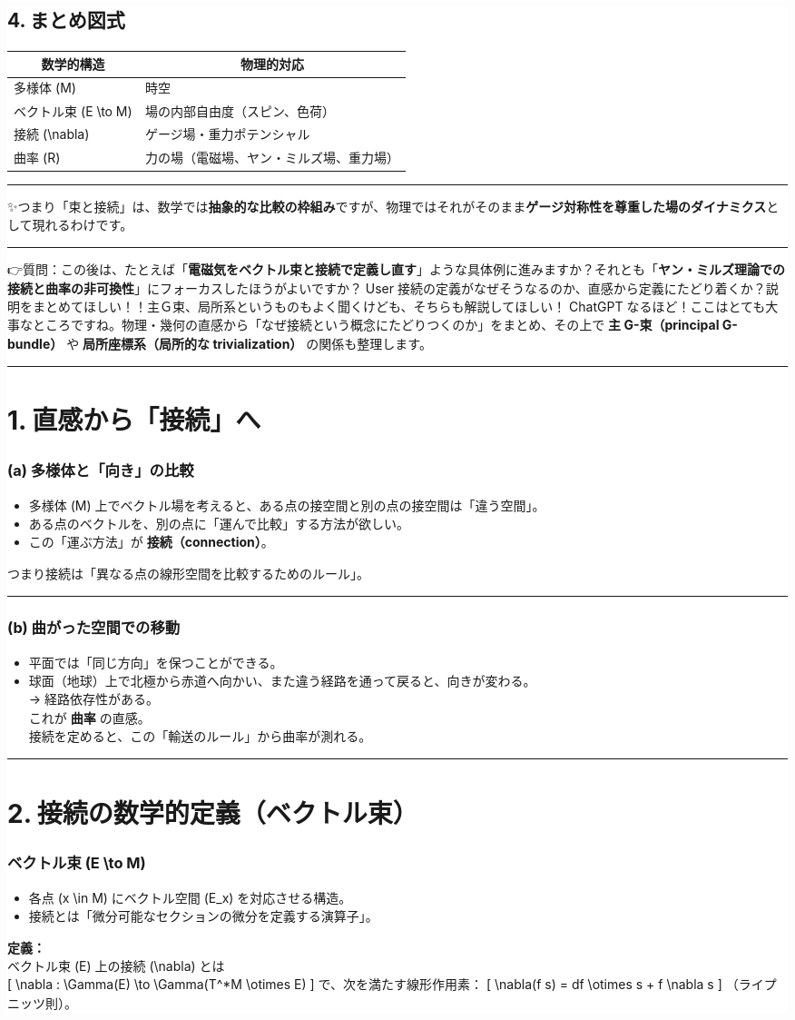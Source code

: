 
## 4. まとめ図式

数学的構造 | 物理的対応
---|---
多様体 \(M\) | 時空
ベクトル束 \(E \to M\) | 場の内部自由度（スピン、色荷）
接続 \(\nabla\) | ゲージ場・重力ポテンシャル
曲率 \(R\) | 力の場（電磁場、ヤン・ミルズ場、重力場）

---

✨つまり「束と接続」は、数学では**抽象的な比較の枠組み**ですが、物理ではそれがそのまま**ゲージ対称性を尊重した場のダイナミクス**として現れるわけです。

---

👉質問：この後は、たとえば「**電磁気をベクトル束と接続で定義し直す**」ような具体例に進みますか？それとも「**ヤン・ミルズ理論での接続と曲率の非可換性**」にフォーカスしたほうがよいですか？
User
接続の定義がなぜそうなるのか、直感から定義にたどり着くか？説明をまとめてほしい！！主Ｇ束、局所系というものもよく聞くけども、そちらも解説してほしい！
ChatGPT
なるほど！ここはとても大事なところですね。物理・幾何の直感から「なぜ接続という概念にたどりつくのか」をまとめ、その上で **主 G-束（principal G-bundle）** や **局所座標系（局所的な trivialization）** の関係も整理します。  

---

# 1. 直感から「接続」へ
### (a) 多様体と「向き」の比較
- 多様体 \(M\) 上でベクトル場を考えると、ある点の接空間と別の点の接空間は「違う空間」。
- ある点のベクトルを、別の点に「運んで比較」する方法が欲しい。
- この「運ぶ方法」が **接続（connection）**。

つまり接続は「異なる点の線形空間を比較するためのルール」。  

---

### (b) 曲がった空間での移動
- 平面では「同じ方向」を保つことができる。
- 球面（地球）上で北極から赤道へ向かい、また違う経路を通って戻ると、向きが変わる。  
→ 経路依存性がある。  
これが **曲率** の直感。  
接続を定めると、この「輸送のルール」から曲率が測れる。

---

# 2. 接続の数学的定義（ベクトル束）
### ベクトル束 \(E \to M\)
- 各点 \(x \in M\) にベクトル空間 \(E_x\) を対応させる構造。
- 接続とは「微分可能なセクションの微分を定義する演算子」。

**定義：**  
ベクトル束 \(E\) 上の接続 \(\nabla\) とは  
\[
\nabla : \Gamma(E) \to \Gamma(T^*M \otimes E)
\]
で、次を満たす線形作用素：
\[
\nabla(f s) = df \otimes s + f \nabla s
\]
（ライプニッツ則）。  

